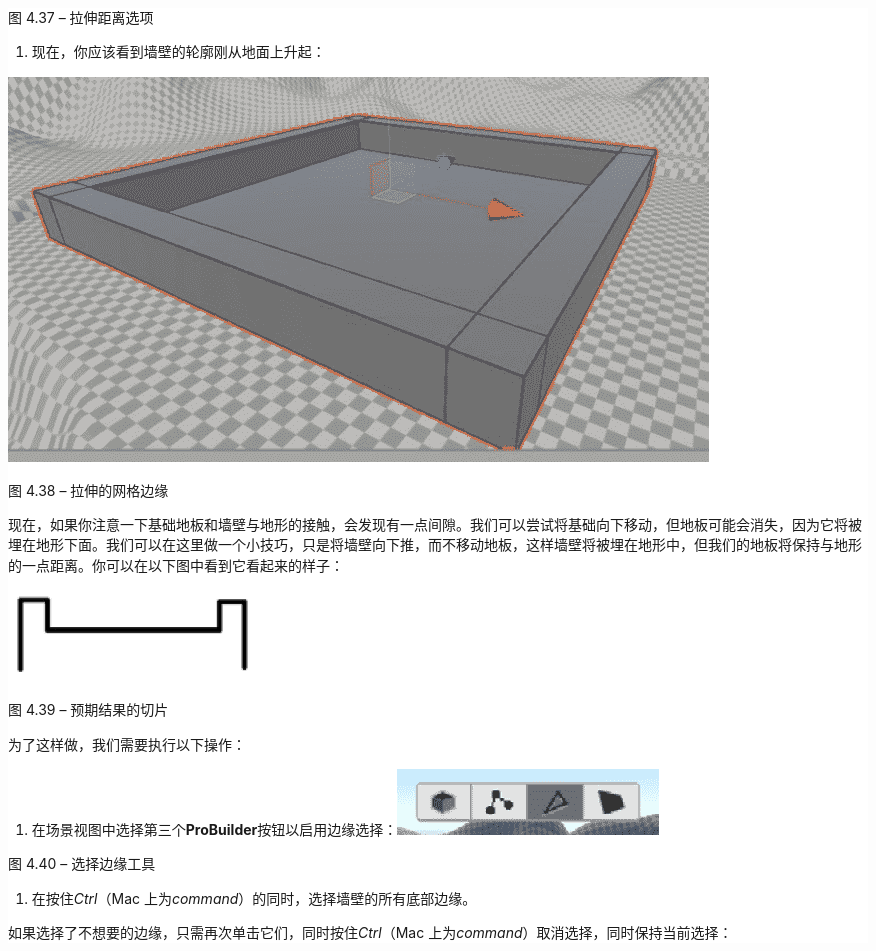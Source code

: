 图 4.37 – 拉伸距离选项

1.  现在，你应该看到墙壁的轮廓刚从地面上升起：

![图 4.38 – 拉伸的网格边缘](img/Figure_4.38_B14199.jpg)

图 4.38 – 拉伸的网格边缘

现在，如果你注意一下基础地板和墙壁与地形的接触，会发现有一点间隙。我们可以尝试将基础向下移动，但地板可能会消失，因为它将被埋在地形下面。我们可以在这里做一个小技巧，只是将墙壁向下推，而不移动地板，这样墙壁将被埋在地形中，但我们的地板将保持与地形的一点距离。你可以在以下图中看到它看起来的样子：

![图 4.39 – 预期结果的切片](img/Figure_4.39_B14199.jpg)

图 4.39 – 预期结果的切片

为了这样做，我们需要执行以下操作：

1.  在场景视图中选择第三个**ProBuilder**按钮以启用边缘选择：![图 4.40 – 选择边缘工具](img/Figure_4.40_B14199.jpg)

图 4.40 – 选择边缘工具

1.  在按住*Ctrl*（Mac 上为*command*）的同时，选择墙壁的所有底部边缘。

如果选择了不想要的边缘，只需再次单击它们，同时按住*Ctrl*（Mac 上为*command*）取消选择，同时保持当前选择：
